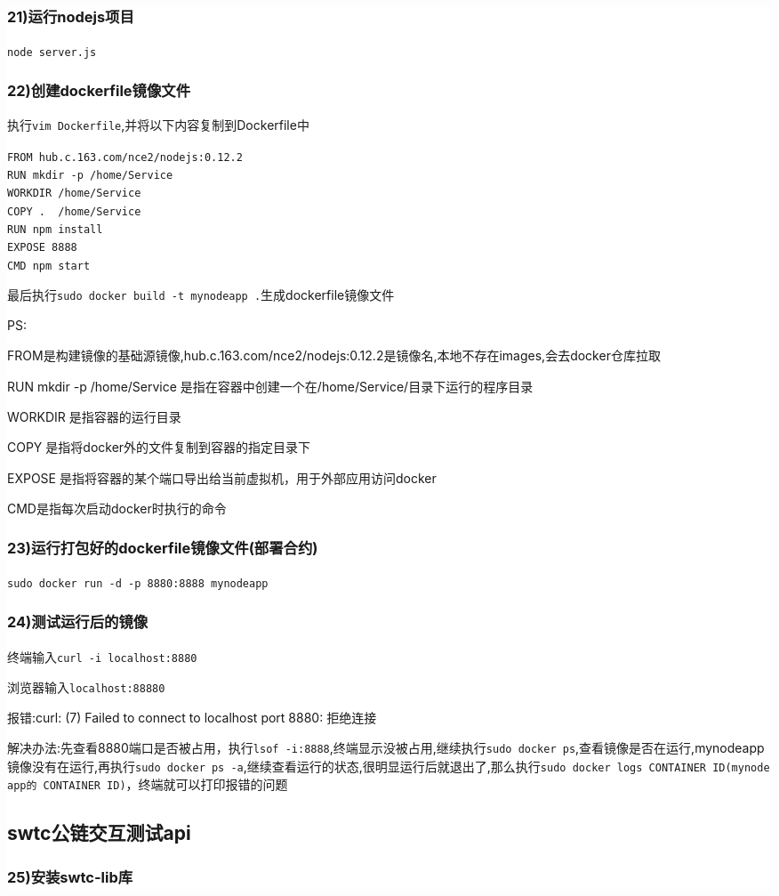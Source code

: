 ### 21)运行nodejs项目

```
node server.js
```

### 22)创建dockerfile镜像文件

执行`vim Dockerfile`,并将以下内容复制到Dockerfile中

```
FROM hub.c.163.com/nce2/nodejs:0.12.2
RUN mkdir -p /home/Service
WORKDIR /home/Service
COPY .  /home/Service
RUN npm install 
EXPOSE 8888
CMD npm start 
```

最后执行`sudo docker build -t mynodeapp .`生成dockerfile镜像文件

PS:

FROM是构建镜像的基础源镜像,hub.c.163.com/nce2/nodejs:0.12.2是镜像名,本地不存在images,会去docker仓库拉取

RUN  mkdir -p /home/Service 是指在容器中创建一个在/home/Service/目录下运行的程序目录

WORKDIR 是指容器的运行目录

COPY 是指将docker外的文件复制到容器的指定目录下

EXPOSE 是指将容器的某个端口导出给当前虚拟机，用于外部应用访问docker

CMD是指每次启动docker时执行的命令

### 23)运行打包好的dockerfile镜像文件(部署合约)

```
sudo docker run -d -p 8880:8888 mynodeapp
```

### 24)测试运行后的镜像

终端输入`curl -i localhost:8880`

浏览器输入`localhost:88880`

报错:curl: (7) Failed to connect to localhost port 8880: 拒绝连接

解决办法:先查看8880端口是否被占用，执行`lsof -i:8888`,终端显示没被占用,继续执行`sudo docker ps`,查看镜像是否在运行,mynodeapp镜像没有在运行,再执行`sudo docker ps -a`,继续查看运行的状态,很明显运行后就退出了,那么执行`sudo docker logs CONTAINER ID(mynodeapp的 CONTAINER ID)`，终端就可以打印报错的问题



## swtc公链交互测试api

### 25)安装swtc-lib库
